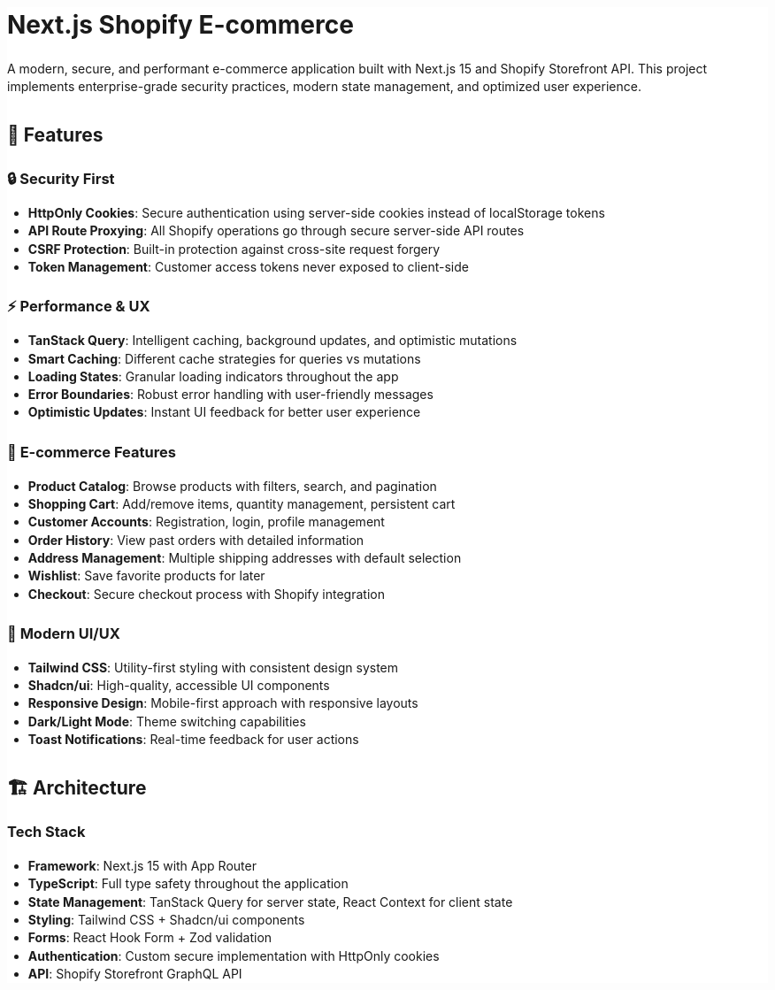 # Next.js Shopify E-commerce

A modern, secure, and performant e-commerce application built with Next.js 15 and Shopify Storefront API. This project implements enterprise-grade security practices, modern state management, and optimized user experience.

## 🚀 Features

### 🔒 **Security First**

- **HttpOnly Cookies**: Secure authentication using server-side cookies instead of localStorage tokens
- **API Route Proxying**: All Shopify operations go through secure server-side API routes
- **CSRF Protection**: Built-in protection against cross-site request forgery
- **Token Management**: Customer access tokens never exposed to client-side

### ⚡ **Performance & UX**

- **TanStack Query**: Intelligent caching, background updates, and optimistic mutations
- **Smart Caching**: Different cache strategies for queries vs mutations
- **Loading States**: Granular loading indicators throughout the app
- **Error Boundaries**: Robust error handling with user-friendly messages
- **Optimistic Updates**: Instant UI feedback for better user experience

### 🛒 **E-commerce Features**

- **Product Catalog**: Browse products with filters, search, and pagination
- **Shopping Cart**: Add/remove items, quantity management, persistent cart
- **Customer Accounts**: Registration, login, profile management
- **Order History**: View past orders with detailed information
- **Address Management**: Multiple shipping addresses with default selection
- **Wishlist**: Save favorite products for later
- **Checkout**: Secure checkout process with Shopify integration

### 🎨 **Modern UI/UX**

- **Tailwind CSS**: Utility-first styling with consistent design system
- **Shadcn/ui**: High-quality, accessible UI components
- **Responsive Design**: Mobile-first approach with responsive layouts
- **Dark/Light Mode**: Theme switching capabilities
- **Toast Notifications**: Real-time feedback for user actions

## 🏗️ Architecture

### **Tech Stack**

- **Framework**: Next.js 15 with App Router
- **TypeScript**: Full type safety throughout the application
- **State Management**: TanStack Query for server state, React Context for client state
- **Styling**: Tailwind CSS + Shadcn/ui components
- **Forms**: React Hook Form + Zod validation
- **Authentication**: Custom secure implementation with HttpOnly cookies
- **API**: Shopify Storefront GraphQL API
